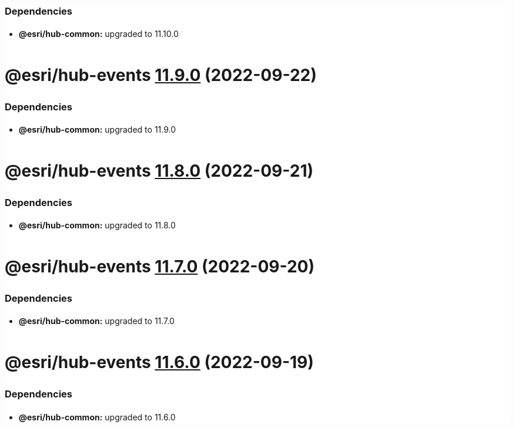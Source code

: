 



### Dependencies

* **@esri/hub-common:** upgraded to 11.10.0

# @esri/hub-events [11.9.0](https://github.com/Esri/hub.js/compare/@esri/hub-events@11.8.0...@esri/hub-events@11.9.0) (2022-09-22)





### Dependencies

* **@esri/hub-common:** upgraded to 11.9.0

# @esri/hub-events [11.8.0](https://github.com/Esri/hub.js/compare/@esri/hub-events@11.7.0...@esri/hub-events@11.8.0) (2022-09-21)





### Dependencies

* **@esri/hub-common:** upgraded to 11.8.0

# @esri/hub-events [11.7.0](https://github.com/Esri/hub.js/compare/@esri/hub-events@11.6.0...@esri/hub-events@11.7.0) (2022-09-20)





### Dependencies

* **@esri/hub-common:** upgraded to 11.7.0

# @esri/hub-events [11.6.0](https://github.com/Esri/hub.js/compare/@esri/hub-events@11.5.0...@esri/hub-events@11.6.0) (2022-09-19)





### Dependencies

* **@esri/hub-common:** upgraded to 11.6.0
